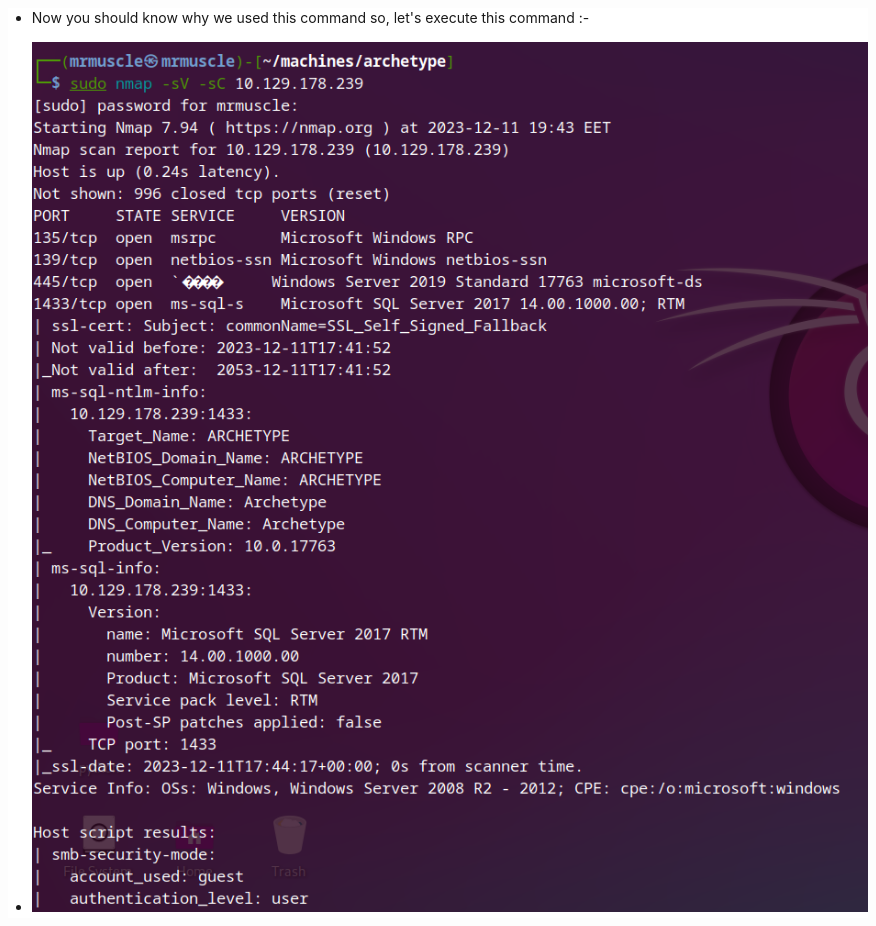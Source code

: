 - Now you should know why we used this command so, let's execute this command :-

- ![can't display an image](images/nmap1.png)